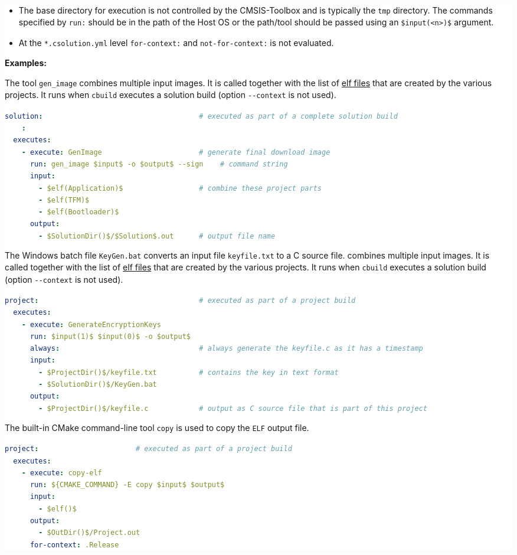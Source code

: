 - The base directory for execution is not controlled by the CMSIS-Toolbox and is typically the `tmp` directory. The commands specified by `run:` should be in the path of the Host OS or the path/tool should be passed using an `$input(<n>)$` argument.

- At the `*.csolution.yml` level `for-context:` and `not-for-context:` is not evaluated.

**Examples:**

The tool `gen_image` combines multiple input images. It is called together with the list of [elf files](#output) that are created by the various projects. It runs when `cbuild` executes a solution build (option `--context` is not used).

```yml
solution:                                     # executed as part of a complete solution build
    :
  executes:
    - execute: GenImage                       # generate final download image
      run: gen_image $input$ -o $output$ --sign    # command string
      input:
        - $elf(Application)$                  # combine these project parts
        - $elf(TFM)$
        - $elf(Bootloader)$
      output:
        - $SolutionDir()$/$Solution$.out      # output file name
```

The Windows batch file `KeyGen.bat` converts an input file `keyfile.txt` to a C source file. combines multiple input images. It is called together with the list of [elf files](#output) that are created by the various projects. It runs when `cbuild` executes a solution build (option `--context` is not used).

```yml
project:                                      # executed as part of a project build
  executes:
    - execute: GenerateEncryptionKeys
      run: $input(1)$ $input(0)$ -o $output$
      always:                                 # always generate the keyfile.c as it has a timestamp
      input:
        - $ProjectDir()$/keyfile.txt          # contains the key in text format
        - $SolutionDir()$/KeyGen.bat
      output:
        - $ProjectDir()$/keyfile.c            # output as C source file that is part of this project
```

The built-in CMake command-line tool `copy` is used to copy the `ELF` output file.

```yml
project:                       # executed as part of a project build
  executes:
    - execute: copy-elf
      run: ${CMAKE_COMMAND} -E copy $input$ $output$
      input:
        - $elf()$
      output:
        - $OutDir()$/Project.out
      for-context: .Release
```
